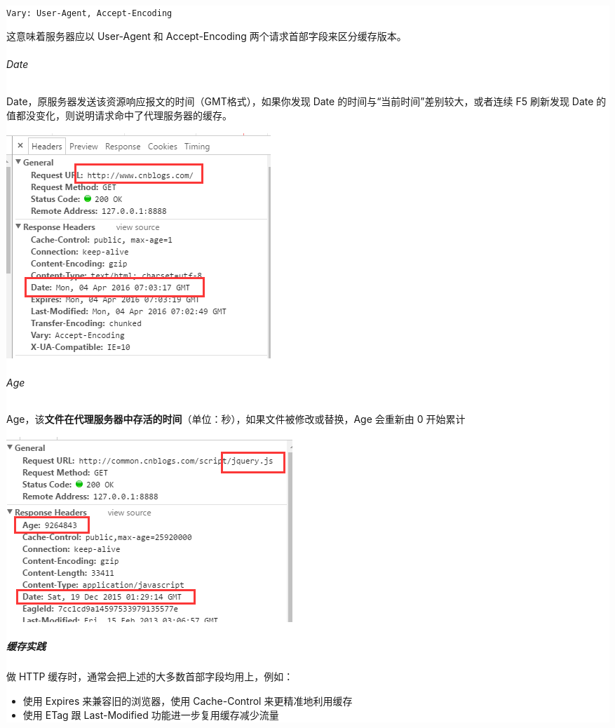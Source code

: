 ```
Vary: User-Agent, Accept-Encoding
```

这意味着服务器应以 User-Agent 和 Accept-Encoding 两个请求首部字段来区分缓存版本。

 ###### Date

Date，原服务器发送该资源响应报文的时间（GMT格式），如果你发现 Date 的时间与“当前时间”差别较大，或者连续 F5 刷新发现 Date 的值都没变化，则说明请求命中了代理服务器的缓存。

![img](./images/0205.png)

###### Age

Age，该**文件在代理服务器中存活的时间**（单位：秒），如果文件被修改或替换，Age 会重新由 0 开始累计

![img](./images/0206.png)

##### 缓存实践

做 HTTP 缓存时，通常会把上述的大多数首部字段均用上，例如：

* 使用 Expires 来兼容旧的浏览器，使用 Cache-Control 来更精准地利用缓存
* 使用 ETag 跟 Last-Modified 功能进一步复用缓存减少流量
